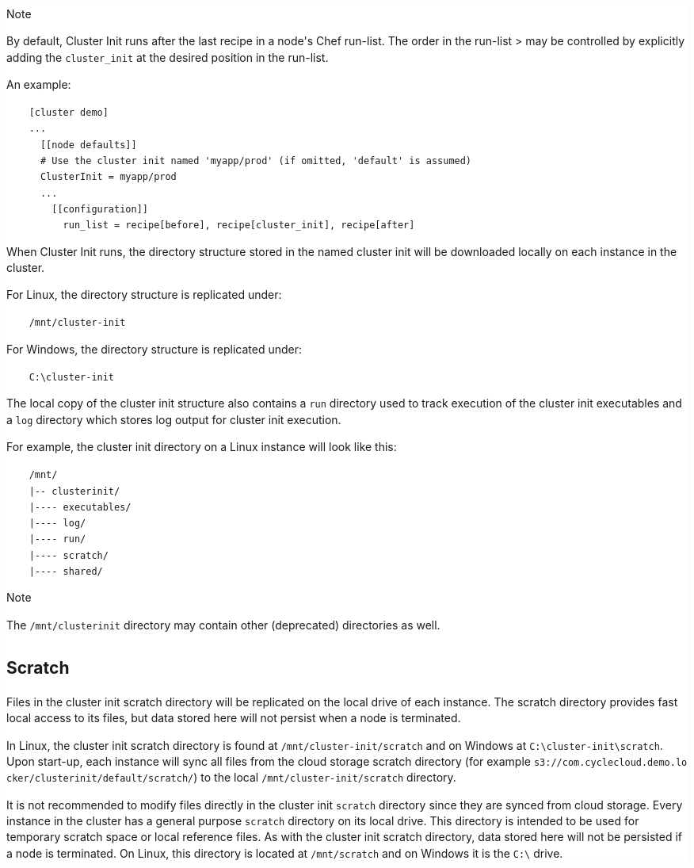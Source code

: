 > [!NOTE]
> By default, Cluster Init runs after the last recipe in a node's Chef run-list. The order in the run-list > may be controlled by explicitly adding the `cluster_init` at the desired position in the run-list.

An example:

		[cluster demo]
		...
		  [[node defaults]]
		  # Use the cluster init named 'myapp/prod' (if omitted, 'default' is assumed)
		  ClusterInit = myapp/prod
		  ...
		    [[configuration]]
		      run_list = recipe[before], recipe[cluster_init], recipe[after]

When Cluster Init runs, the directory structure stored in the named cluster init
will be downloaded locally on each instance in the cluster.

For Linux, the directory structure is replicated under:

		/mnt/cluster-init

For Windows, the directory structure is replicated under:

		C:\cluster-init

The local copy of the cluster init structure also contains a `run` directory used to track execution of the cluster init executables and a `log` directory which stores log output for cluster init execution.

For example, the cluster init directory on a Linux instance will look like this:

		/mnt/
		|-- clusterinit/
		|---- executables/
		|---- log/
		|---- run/
		|---- scratch/
		|---- shared/

> [!NOTE]
> The `/mnt/clusterinit` directory may contain other (deprecated) directories as well.


## Scratch

Files in the cluster init scratch directory will be replicated on the local drive of each instance. The scratch directory provides fast local access to its files, but data stored here will not persist when a node is terminated.

In Linux, the cluster init scratch directory is found at `/mnt/cluster-init/scratch` and on Windows at `C:\cluster-init\scratch`. Upon start-up, each instance will sync all files from the cloud storage scratch directory (for example `s3://com.cyclecloud.demo.locker/clusterinit/default/scratch/`) to the local `/mnt/cluster-init/scratch` directory.

It is not recommended to modify files directly in the cluster init `scratch` directory since they are synced from cloud storage.  Every instance in the cluster has a general purpose `scratch` directory on its local drive. This directory is intended to be used for temporary scratch space or local reference files. As with the cluster init scratch directory, data stored here will not be persisted if a node is terminated. On Linux, this directory is located at `/mnt/scratch` and on Windows it is the `C:\` drive.
